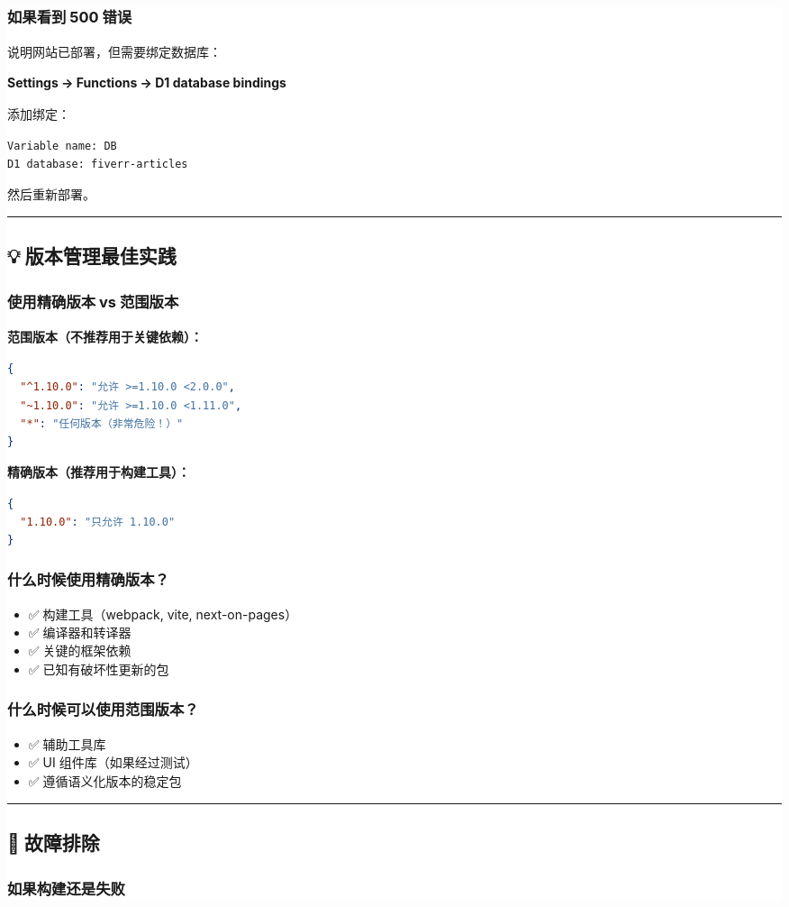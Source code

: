 ### 如果看到 500 错误

说明网站已部署，但需要绑定数据库：

**Settings → Functions → D1 database bindings**

添加绑定：
```
Variable name: DB
D1 database: fiverr-articles
```

然后重新部署。

---

## 💡 版本管理最佳实践

### 使用精确版本 vs 范围版本

**范围版本（不推荐用于关键依赖）：**
```json
{
  "^1.10.0": "允许 >=1.10.0 <2.0.0",
  "~1.10.0": "允许 >=1.10.0 <1.11.0",
  "*": "任何版本（非常危险！）"
}
```

**精确版本（推荐用于构建工具）：**
```json
{
  "1.10.0": "只允许 1.10.0"
}
```

### 什么时候使用精确版本？

- ✅ 构建工具（webpack, vite, next-on-pages）
- ✅ 编译器和转译器
- ✅ 关键的框架依赖
- ✅ 已知有破坏性更新的包

### 什么时候可以使用范围版本？

- ✅ 辅助工具库
- ✅ UI 组件库（如果经过测试）
- ✅ 遵循语义化版本的稳定包

---

## 🔧 故障排除

### 如果构建还是失败

